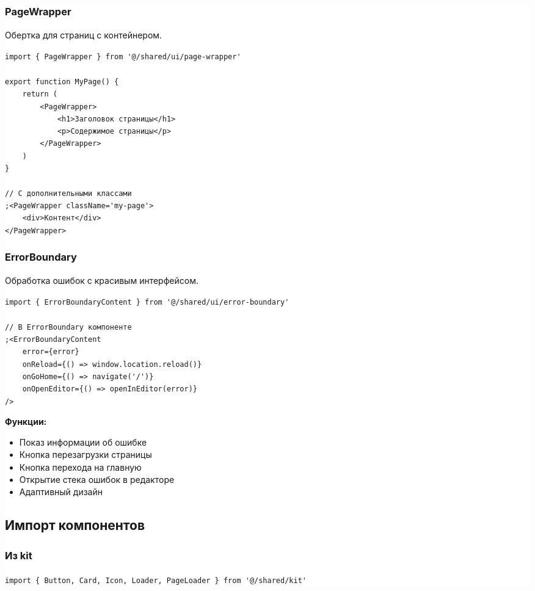 ### PageWrapper

Обертка для страниц с контейнером.

```tsx
import { PageWrapper } from '@/shared/ui/page-wrapper'

export function MyPage() {
	return (
		<PageWrapper>
			<h1>Заголовок страницы</h1>
			<p>Содержимое страницы</p>
		</PageWrapper>
	)
}

// С дополнительными классами
;<PageWrapper className='my-page'>
	<div>Контент</div>
</PageWrapper>
```

### ErrorBoundary

Обработка ошибок с красивым интерфейсом.

```tsx
import { ErrorBoundaryContent } from '@/shared/ui/error-boundary'

// В ErrorBoundary компоненте
;<ErrorBoundaryContent
	error={error}
	onReload={() => window.location.reload()}
	onGoHome={() => navigate('/')}
	onOpenEditor={() => openInEditor(error)}
/>
```

**Функции:**

- Показ информации об ошибке
- Кнопка перезагрузки страницы
- Кнопка перехода на главную
- Открытие стека ошибок в редакторе
- Адаптивный дизайн

## Импорт компонентов

### Из kit

```tsx
import { Button, Card, Icon, Loader, PageLoader } from '@/shared/kit'
```
